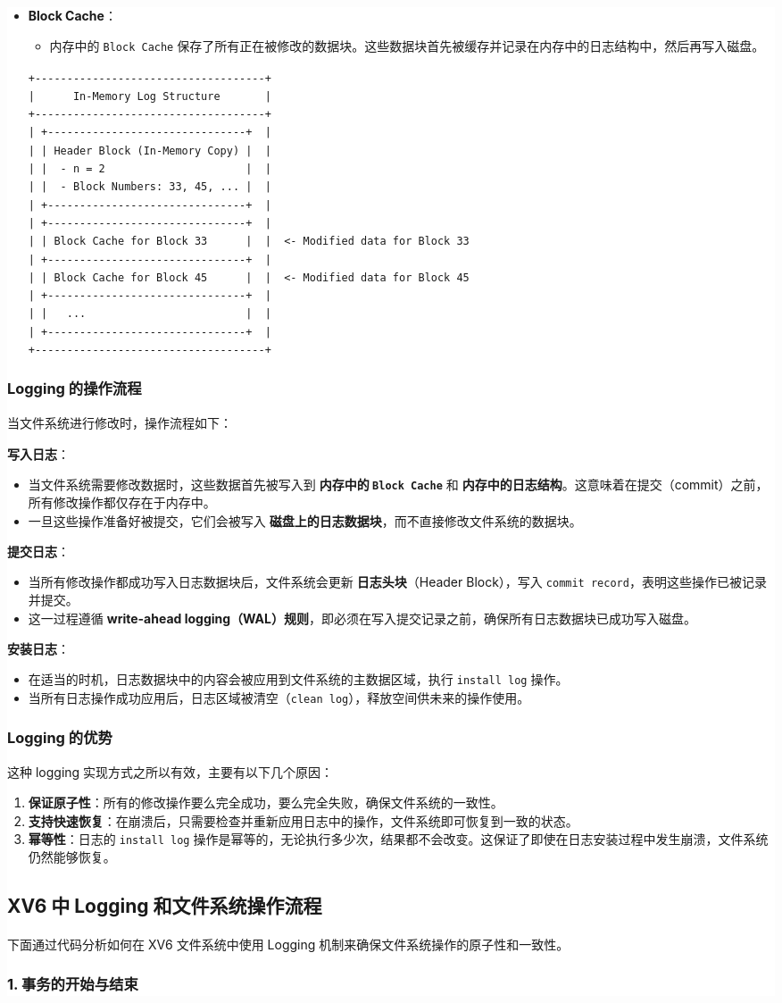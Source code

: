   

- **Block Cache**：

  - 内存中的 `Block Cache` 保存了所有正在被修改的数据块。这些数据块首先被缓存并记录在内存中的日志结构中，然后再写入磁盘。

  ```
  +------------------------------------+
  |      In-Memory Log Structure       |
  +------------------------------------+
  | +-------------------------------+  |
  | | Header Block (In-Memory Copy) |  |
  | |  - n = 2                      |  |
  | |  - Block Numbers: 33, 45, ... |  |
  | +-------------------------------+  |
  | +-------------------------------+  |
  | | Block Cache for Block 33      |  |  <- Modified data for Block 33
  | +-------------------------------+  |
  | | Block Cache for Block 45      |  |  <- Modified data for Block 45
  | +-------------------------------+  |
  | |   ...                         |  | 
  | +-------------------------------+  |
  +------------------------------------+
  ```

### Logging 的操作流程

当文件系统进行修改时，操作流程如下：

**写入日志**：

- 当文件系统需要修改数据时，这些数据首先被写入到 **内存中的 `Block Cache`** 和 **内存中的日志结构**。这意味着在提交（commit）之前，所有修改操作都仅存在于内存中。
- 一旦这些操作准备好被提交，它们会被写入 **磁盘上的日志数据块**，而不直接修改文件系统的数据块。

**提交日志**：

- 当所有修改操作都成功写入日志数据块后，文件系统会更新 **日志头块**（Header Block），写入 `commit record`，表明这些操作已被记录并提交。
- 这一过程遵循 **write-ahead logging（WAL）规则**，即必须在写入提交记录之前，确保所有日志数据块已成功写入磁盘。

**安装日志**：

- 在适当的时机，日志数据块中的内容会被应用到文件系统的主数据区域，执行 `install log` 操作。
- 当所有日志操作成功应用后，日志区域被清空（`clean log`），释放空间供未来的操作使用。

### Logging 的优势

这种 logging 实现方式之所以有效，主要有以下几个原因：

1. **保证原子性**：所有的修改操作要么完全成功，要么完全失败，确保文件系统的一致性。
2. **支持快速恢复**：在崩溃后，只需要检查并重新应用日志中的操作，文件系统即可恢复到一致的状态。
3. **幂等性**：日志的 `install log` 操作是幂等的，无论执行多少次，结果都不会改变。这保证了即使在日志安装过程中发生崩溃，文件系统仍然能够恢复。

##  XV6 中 Logging 和文件系统操作流程

下面通过代码分析如何在 XV6 文件系统中使用 Logging 机制来确保文件系统操作的原子性和一致性。

### 1. **事务的开始与结束**
